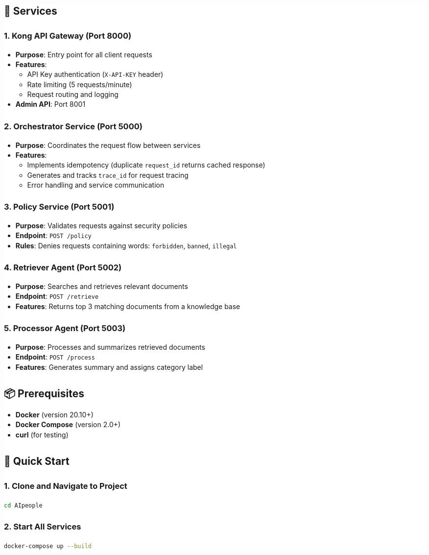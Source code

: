 ## 🔧 Services

### 1. **Kong API Gateway** (Port 8000)
   - **Purpose**: Entry point for all client requests
   - **Features**: 
     - API Key authentication (`X-API-KEY` header)
     - Rate limiting (5 requests/minute)
     - Request routing and logging
   - **Admin API**: Port 8001

### 2. **Orchestrator Service** (Port 5000)
   - **Purpose**: Coordinates the request flow between services
   - **Features**:
     - Implements idempotency (duplicate `request_id` returns cached response)
     - Generates and tracks `trace_id` for request tracing
     - Error handling and service communication

### 3. **Policy Service** (Port 5001)
   - **Purpose**: Validates requests against security policies
   - **Endpoint**: `POST /policy`
   - **Rules**: Denies requests containing words: `forbidden`, `banned`, `illegal`

### 4. **Retriever Agent** (Port 5002)
   - **Purpose**: Searches and retrieves relevant documents
   - **Endpoint**: `POST /retrieve`
   - **Features**: Returns top 3 matching documents from a knowledge base

### 5. **Processor Agent** (Port 5003)
   - **Purpose**: Processes and summarizes retrieved documents
   - **Endpoint**: `POST /process`
   - **Features**: Generates summary and assigns category label

## 📦 Prerequisites

- **Docker** (version 20.10+)
- **Docker Compose** (version 2.0+)
- **curl** (for testing)

## 🚀 Quick Start

### 1. Clone and Navigate to Project

```bash
cd AIpeople
```

### 2. Start All Services

```bash
docker-compose up --build
```
